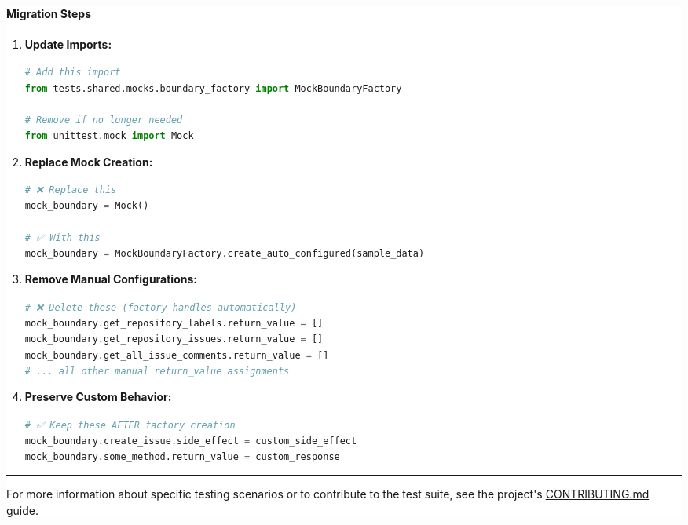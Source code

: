 #### Migration Steps
1. **Update Imports:**
   ```python
   # Add this import
   from tests.shared.mocks.boundary_factory import MockBoundaryFactory
   
   # Remove if no longer needed
   from unittest.mock import Mock
   ```

2. **Replace Mock Creation:**
   ```python
   # ❌ Replace this
   mock_boundary = Mock()
   
   # ✅ With this
   mock_boundary = MockBoundaryFactory.create_auto_configured(sample_data)
   ```

3. **Remove Manual Configurations:**
   ```python
   # ❌ Delete these (factory handles automatically)
   mock_boundary.get_repository_labels.return_value = []
   mock_boundary.get_repository_issues.return_value = []
   mock_boundary.get_all_issue_comments.return_value = []
   # ... all other manual return_value assignments
   ```

4. **Preserve Custom Behavior:**
   ```python
   # ✅ Keep these AFTER factory creation
   mock_boundary.create_issue.side_effect = custom_side_effect
   mock_boundary.some_method.return_value = custom_response
   ```

---

For more information about specific testing scenarios or to contribute to the test suite, see the project's [CONTRIBUTING.md](../CONTRIBUTING.md) guide.